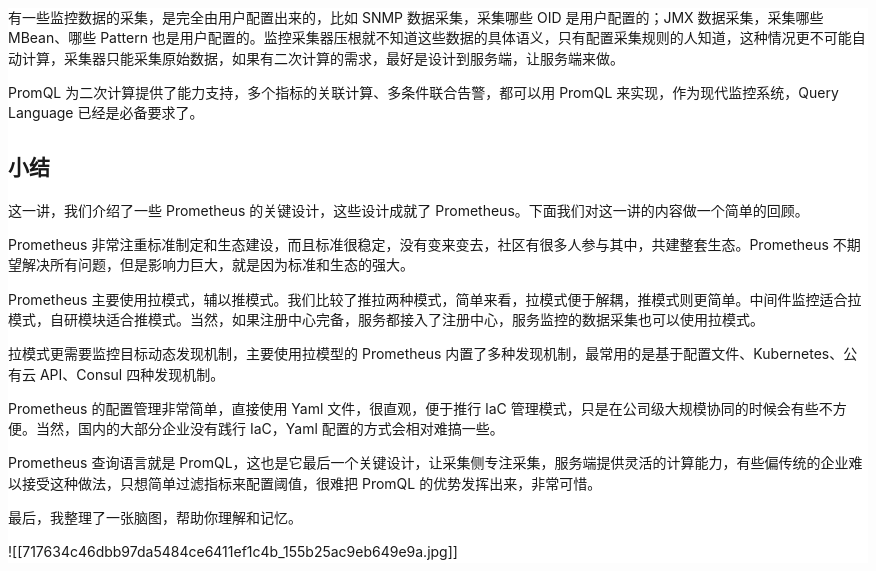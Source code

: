有一些监控数据的采集，是完全由用户配置出来的，比如 SNMP 数据采集，采集哪些 OID 是用户配置的；JMX 数据采集，采集哪些 MBean、哪些 Pattern 也是用户配置的。监控采集器压根就不知道这些数据的具体语义，只有配置采集规则的人知道，这种情况更不可能自动计算，采集器只能采集原始数据，如果有二次计算的需求，最好是设计到服务端，让服务端来做。

PromQL 为二次计算提供了能力支持，多个指标的关联计算、多条件联合告警，都可以用 PromQL 来实现，作为现代监控系统，Query Language 已经是必备要求了。

## 小结

这一讲，我们介绍了一些 Prometheus 的关键设计，这些设计成就了 Prometheus。下面我们对这一讲的内容做一个简单的回顾。

Prometheus 非常注重标准制定和生态建设，而且标准很稳定，没有变来变去，社区有很多人参与其中，共建整套生态。Prometheus 不期望解决所有问题，但是影响力巨大，就是因为标准和生态的强大。

Prometheus 主要使用拉模式，辅以推模式。我们比较了推拉两种模式，简单来看，拉模式便于解耦，推模式则更简单。中间件监控适合拉模式，自研模块适合推模式。当然，如果注册中心完备，服务都接入了注册中心，服务监控的数据采集也可以使用拉模式。

拉模式更需要监控目标动态发现机制，主要使用拉模型的 Prometheus 内置了多种发现机制，最常用的是基于配置文件、Kubernetes、公有云 API、Consul 四种发现机制。

Prometheus 的配置管理非常简单，直接使用 Yaml 文件，很直观，便于推行 laC 管理模式，只是在公司级大规模协同的时候会有些不方便。当然，国内的大部分企业没有践行 IaC，Yaml 配置的方式会相对难搞一些。

Prometheus 查询语言就是 PromQL，这也是它最后一个关键设计，让采集侧专注采集，服务端提供灵活的计算能力，有些偏传统的企业难以接受这种做法，只想简单过滤指标来配置阈值，很难把 PromQL 的优势发挥出来，非常可惜。

最后，我整理了一张脑图，帮助你理解和记忆。

![[717634c46dbb97da5484ce6411ef1c4b_155b25ac9eb649e9a.jpg]]